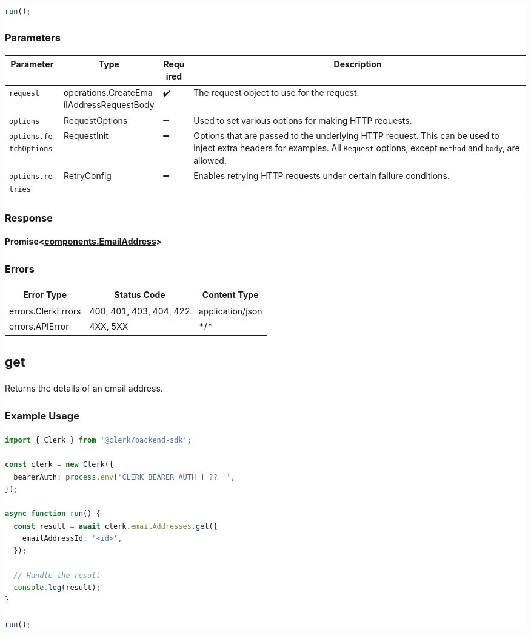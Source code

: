 ```typescript
run();
```

### Parameters

| Parameter              | Type                                                                                                 | Required           | Description                                                                                                                                                                    |
| ---------------------- | ---------------------------------------------------------------------------------------------------- | ------------------ | ------------------------------------------------------------------------------------------------------------------------------------------------------------------------------ |
| `request`              | [operations.CreateEmailAddressRequestBody](../../models/operations/createemailaddressrequestbody.md) | :heavy_check_mark: | The request object to use for the request.                                                                                                                                     |
| `options`              | RequestOptions                                                                                       | :heavy_minus_sign: | Used to set various options for making HTTP requests.                                                                                                                          |
| `options.fetchOptions` | [RequestInit](https://developer.mozilla.org/en-US/docs/Web/API/Request/Request#options)              | :heavy_minus_sign: | Options that are passed to the underlying HTTP request. This can be used to inject extra headers for examples. All `Request` options, except `method` and `body`, are allowed. |
| `options.retries`      | [RetryConfig](../../lib/utils/retryconfig.md)                                                        | :heavy_minus_sign: | Enables retrying HTTP requests under certain failure conditions.                                                                                                               |

### Response

**Promise\<[components.EmailAddress](../../models/components/emailaddress.md)\>**

### Errors

| Error Type         | Status Code             | Content Type     |
| ------------------ | ----------------------- | ---------------- |
| errors.ClerkErrors | 400, 401, 403, 404, 422 | application/json |
| errors.APIError    | 4XX, 5XX                | \*/\*            |

## get

Returns the details of an email address.

### Example Usage

```typescript
import { Clerk } from '@clerk/backend-sdk';

const clerk = new Clerk({
  bearerAuth: process.env['CLERK_BEARER_AUTH'] ?? '',
});

async function run() {
  const result = await clerk.emailAddresses.get({
    emailAddressId: '<id>',
  });

  // Handle the result
  console.log(result);
}

run();
```
